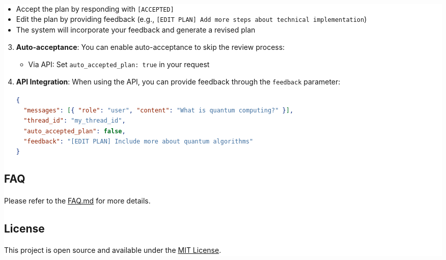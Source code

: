    - Accept the plan by responding with `[ACCEPTED]`
   - Edit the plan by providing feedback (e.g., `[EDIT PLAN] Add more steps about technical implementation`)
   - The system will incorporate your feedback and generate a revised plan

3. **Auto-acceptance**: You can enable auto-acceptance to skip the review process:

   - Via API: Set `auto_accepted_plan: true` in your request

4. **API Integration**: When using the API, you can provide feedback through the `feedback` parameter:
   ```json
   {
     "messages": [{ "role": "user", "content": "What is quantum computing?" }],
     "thread_id": "my_thread_id",
     "auto_accepted_plan": false,
     "feedback": "[EDIT PLAN] Include more about quantum algorithms"
   }
   ```

## FAQ

Please refer to the [FAQ.md](docs/FAQ.md) for more details.

## License

This project is open source and available under the [MIT License](./LICENSE).


